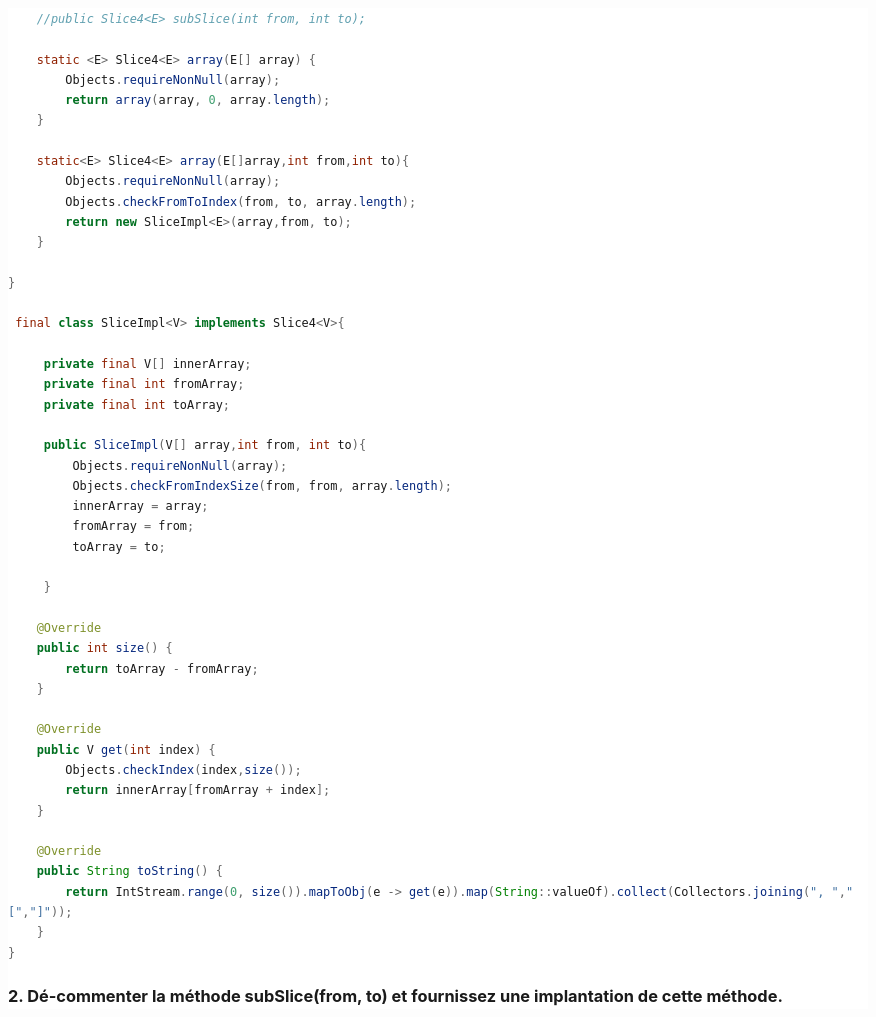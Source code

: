 ```java
	//public Slice4<E> subSlice(int from, int to);

	static <E> Slice4<E> array(E[] array) {
		Objects.requireNonNull(array);
		return array(array, 0, array.length);
	}

	static<E> Slice4<E> array(E[]array,int from,int to){
		Objects.requireNonNull(array);
		Objects.checkFromToIndex(from, to, array.length);
		return new SliceImpl<E>(array,from, to);
	}

}

 final class SliceImpl<V> implements Slice4<V>{
	 
	 private final V[] innerArray;
	 private final int fromArray;
	 private final int toArray;
	 
	 public SliceImpl(V[] array,int from, int to){
		 Objects.requireNonNull(array);
		 Objects.checkFromIndexSize(from, from, array.length);
		 innerArray = array;
		 fromArray = from;
		 toArray = to;
		 
	 }

	@Override
	public int size() {
		return toArray - fromArray;
	}

	@Override
	public V get(int index) {
		Objects.checkIndex(index,size());
		return innerArray[fromArray + index];
	}
	
	@Override
	public String toString() {
		return IntStream.range(0, size()).mapToObj(e -> get(e)).map(String::valueOf).collect(Collectors.joining(", ","[","]"));
	}
}
```

### 2. Dé-commenter la méthode subSlice(from, to) et fournissez une implantation de cette méthode.
